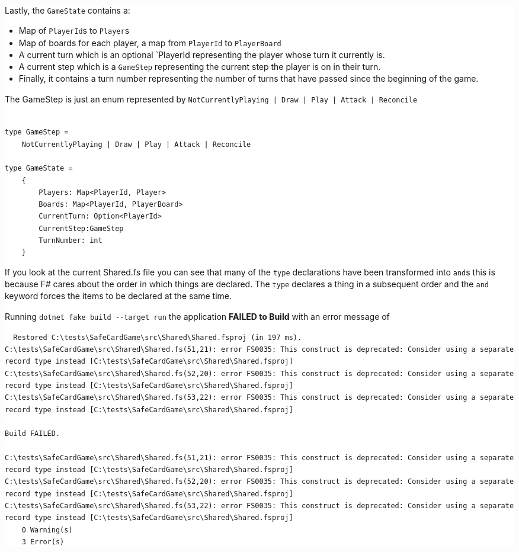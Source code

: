Lastly, the `GameState` contains a:
* Map of `PlayerId`s to `Player`s
* Map of boards for each player, a map from `PlayerId` to `PlayerBoard`
* A current turn which is an optional `PlayerId representing the player whose turn it currently is.
* A current step which is a `GameStep` representing the current step the player is on in their turn.
* Finally, it contains a turn number representing the number of turns that have passed since the beginning of the game.

The GameStep is just an enum represented by `NotCurrentlyPlaying | Draw | Play | Attack | Reconcile`

```

type GameStep =
    NotCurrentlyPlaying | Draw | Play | Attack | Reconcile

type GameState =
    {
        Players: Map<PlayerId, Player>
        Boards: Map<PlayerId, PlayerBoard>
        CurrentTurn: Option<PlayerId>
        CurrentStep:GameStep
        TurnNumber: int
    }
```


If you look at the current Shared.fs file you can see that many of the `type` declarations have been transformed into `and`s this is because F# cares about the order in which things are declared. The `type` declares a thing in a subsequent order and the `and` keyword forces the items to be declared at the same time.

Running `dotnet fake build --target run` the application **FAILED to Build** with an error message of
```
  Restored C:\tests\SafeCardGame\src\Shared\Shared.fsproj (in 197 ms).
C:\tests\SafeCardGame\src\Shared\Shared.fs(51,21): error FS0035: This construct is deprecated: Consider using a separate record type instead [C:\tests\SafeCardGame\src\Shared\Shared.fsproj]
C:\tests\SafeCardGame\src\Shared\Shared.fs(52,20): error FS0035: This construct is deprecated: Consider using a separate record type instead [C:\tests\SafeCardGame\src\Shared\Shared.fsproj]
C:\tests\SafeCardGame\src\Shared\Shared.fs(53,22): error FS0035: This construct is deprecated: Consider using a separate record type instead [C:\tests\SafeCardGame\src\Shared\Shared.fsproj]

Build FAILED.

C:\tests\SafeCardGame\src\Shared\Shared.fs(51,21): error FS0035: This construct is deprecated: Consider using a separate record type instead [C:\tests\SafeCardGame\src\Shared\Shared.fsproj]
C:\tests\SafeCardGame\src\Shared\Shared.fs(52,20): error FS0035: This construct is deprecated: Consider using a separate record type instead [C:\tests\SafeCardGame\src\Shared\Shared.fsproj]
C:\tests\SafeCardGame\src\Shared\Shared.fs(53,22): error FS0035: This construct is deprecated: Consider using a separate record type instead [C:\tests\SafeCardGame\src\Shared\Shared.fsproj]
    0 Warning(s)
    3 Error(s)
```
